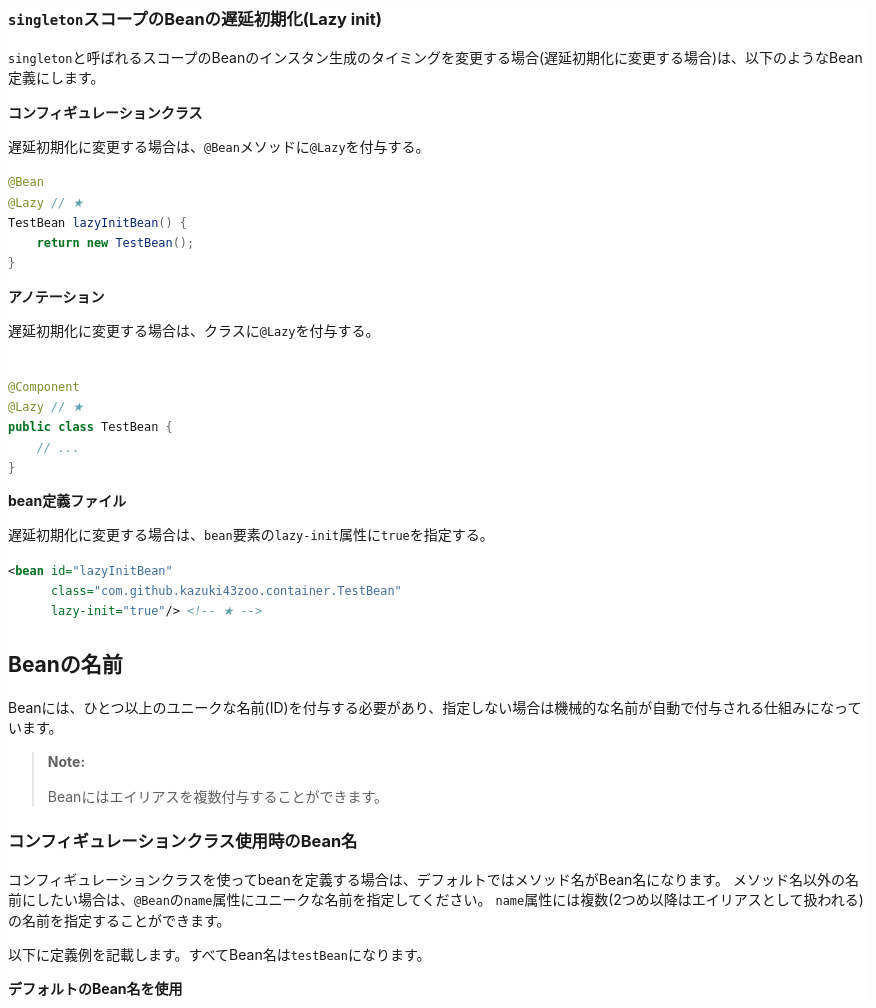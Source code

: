 ### `singleton`スコープのBeanの遅延初期化(Lazy init)

`singleton`と呼ばれるスコープのBeanのインスタン生成のタイミングを変更する場合(遅延初期化に変更する場合)は、以下のようなBean定義にします。

**コンフィギュレーションクラス**

遅延初期化に変更する場合は、`@Bean`メソッドに`@Lazy`を付与する。

```java
@Bean
@Lazy // ★
TestBean lazyInitBean() {
    return new TestBean();
}
```

**アノテーション**

遅延初期化に変更する場合は、クラスに`@Lazy`を付与する。

```java

@Component
@Lazy // ★
public class TestBean {
    // ...
}
```

**bean定義ファイル**

遅延初期化に変更する場合は、`bean`要素の`lazy-init`属性に`true`を指定する。

```xml
<bean id="lazyInitBean"
      class="com.github.kazuki43zoo.container.TestBean"
      lazy-init="true"/> <!-- ★ -->
```


## Beanの名前

Beanには、ひとつ以上のユニークな名前(ID)を付与する必要があり、指定しない場合は機械的な名前が自動で付与される仕組みになっています。

> **Note:**
>
> Beanにはエイリアスを複数付与することができます。


### コンフィギュレーションクラス使用時のBean名

コンフィギュレーションクラスを使ってbeanを定義する場合は、デフォルトではメソッド名がBean名になります。
メソッド名以外の名前にしたい場合は、`@Bean`の`name`属性にユニークな名前を指定してください。
`name`属性には複数(2つめ以降はエイリアスとして扱われる)の名前を指定することができます。

以下に定義例を記載します。すべてBean名は`testBean`になります。

**デフォルトのBean名を使用**
